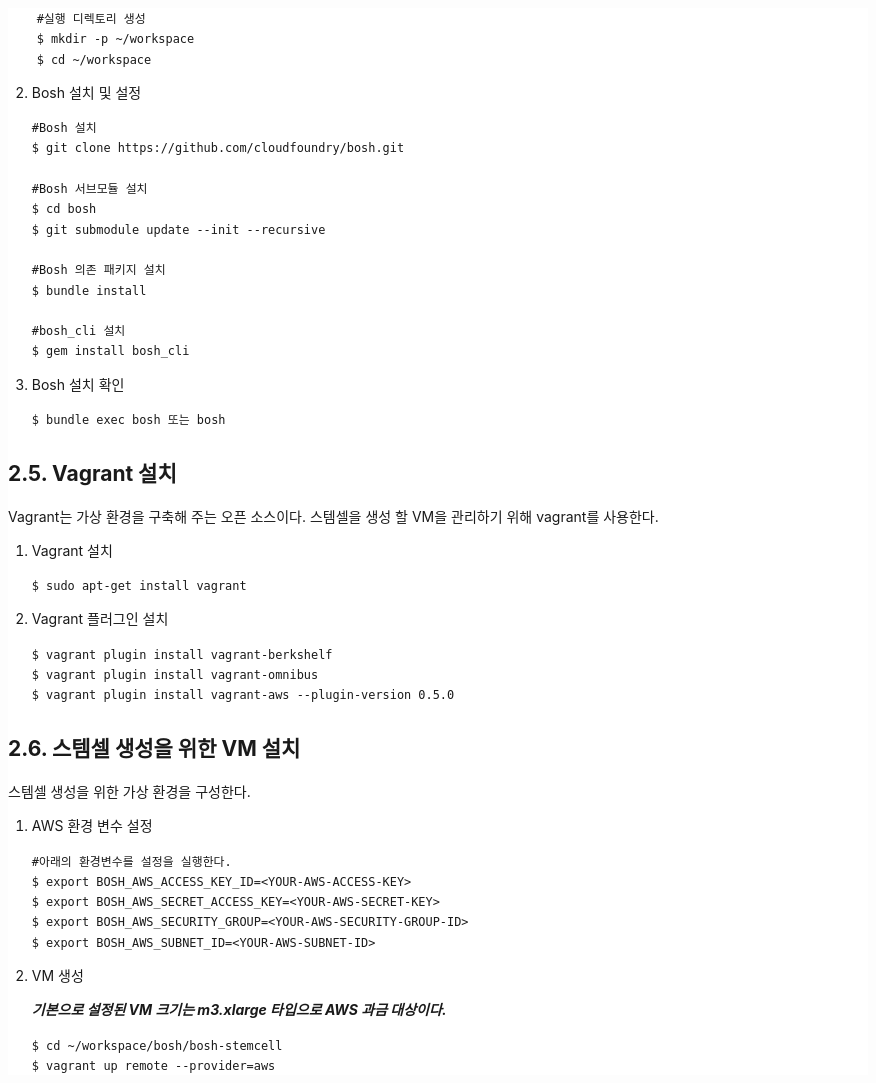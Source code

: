 		#실행 디렉토리 생성
		$ mkdir -p ~/workspace
		$ cd ~/workspace


2.  Bosh 설치 및 설정
  
		#Bosh 설치
		$ git clone https://github.com/cloudfoundry/bosh.git
  		
		#Bosh 서브모듈 설치
		$ cd bosh
		$ git submodule update --init --recursive

		#Bosh 의존 패키지 설치
		$ bundle install

		#bosh_cli 설치
		$ gem install bosh_cli
  

3.  Bosh 설치 확인

		$ bundle exec bosh 또는 bosh


## 2.5.  Vagrant 설치

Vagrant는 가상 환경을 구축해 주는 오픈 소스이다. 스템셀을 생성 할 VM을 관리하기 위해 vagrant를 사용한다.


1.  Vagrant 설치

		$ sudo apt-get install vagrant

2.  Vagrant 플러그인 설치

		$ vagrant plugin install vagrant-berkshelf
		$ vagrant plugin install vagrant-omnibus
		$ vagrant plugin install vagrant-aws --plugin-version 0.5.0


## 2.6.  스템셀 생성을 위한 VM 설치

스템셀 생성을 위한 가상 환경을 구성한다.


1.  AWS 환경 변수 설정
  
		#아래의 환경변수를 설정을 실행한다.
		$ export BOSH_AWS_ACCESS_KEY_ID=<YOUR-AWS-ACCESS-KEY>
		$ export BOSH_AWS_SECRET_ACCESS_KEY=<YOUR-AWS-SECRET-KEY>
		$ export BOSH_AWS_SECURITY_GROUP=<YOUR-AWS-SECURITY-GROUP-ID>
		$ export BOSH_AWS_SUBNET_ID=<YOUR-AWS-SUBNET-ID>
  

2.  VM 생성

	***기본으로 설정된 VM 크기는 m3.xlarge 타입으로 AWS 과금 대상이다.***

		$ cd ~/workspace/bosh/bosh-stemcell
		$ vagrant up remote --provider=aws
